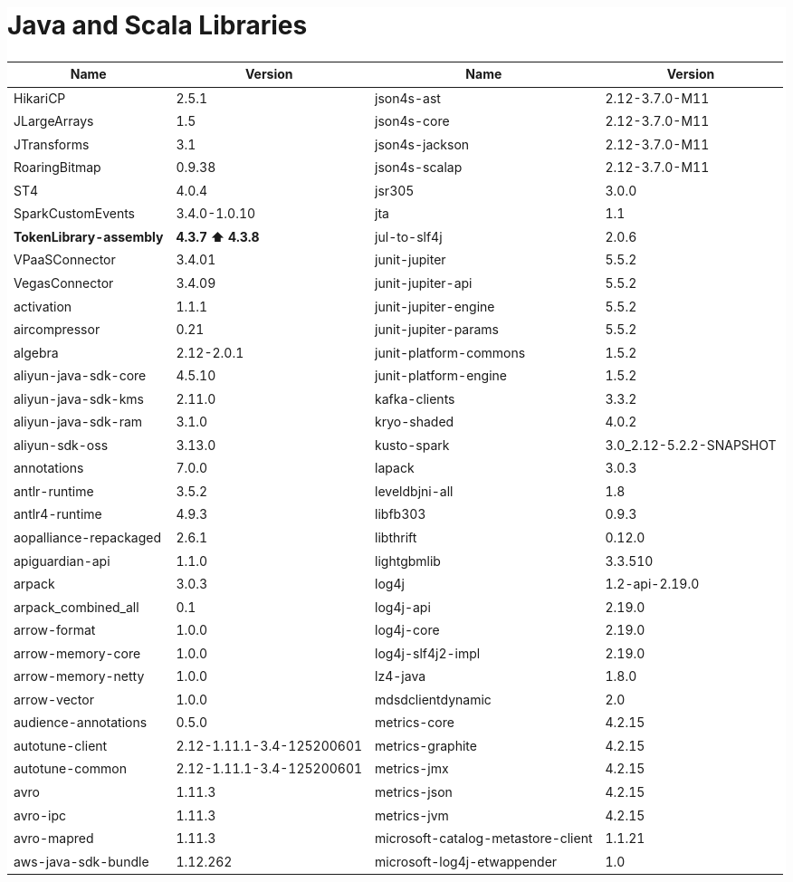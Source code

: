 # Java and Scala Libraries
|Name|Version|Name|Version|
|-----|-----|-----|-----|
|HikariCP|2.5.1|json4s-ast|2.12-3.7.0-M11|
|JLargeArrays|1.5|json4s-core|2.12-3.7.0-M11|
|JTransforms|3.1|json4s-jackson|2.12-3.7.0-M11|
|RoaringBitmap|0.9.38|json4s-scalap|2.12-3.7.0-M11|
|ST4|4.0.4|jsr305|3.0.0|
|SparkCustomEvents|3.4.0-1.0.10|jta|1.1|
|**TokenLibrary-assembly**|**4.3.7 ⬆️ 4.3.8**|jul-to-slf4j|2.0.6|
|VPaaSConnector|3.4.01|junit-jupiter|5.5.2|
|VegasConnector|3.4.09|junit-jupiter-api|5.5.2|
|activation|1.1.1|junit-jupiter-engine|5.5.2|
|aircompressor|0.21|junit-jupiter-params|5.5.2|
|algebra|2.12-2.0.1|junit-platform-commons|1.5.2|
|aliyun-java-sdk-core|4.5.10|junit-platform-engine|1.5.2|
|aliyun-java-sdk-kms|2.11.0|kafka-clients|3.3.2|
|aliyun-java-sdk-ram|3.1.0|kryo-shaded|4.0.2|
|aliyun-sdk-oss|3.13.0|kusto-spark|3.0_2.12-5.2.2-SNAPSHOT|
|annotations|7.0.0|lapack|3.0.3|
|antlr-runtime|3.5.2|leveldbjni-all|1.8|
|antlr4-runtime|4.9.3|libfb303|0.9.3|
|aopalliance-repackaged|2.6.1|libthrift|0.12.0|
|apiguardian-api|1.1.0|lightgbmlib|3.3.510|
|arpack|3.0.3|log4j|1.2-api-2.19.0|
|arpack_combined_all|0.1|log4j-api|2.19.0|
|arrow-format|1.0.0|log4j-core|2.19.0|
|arrow-memory-core|1.0.0|log4j-slf4j2-impl|2.19.0|
|arrow-memory-netty|1.0.0|lz4-java|1.8.0|
|arrow-vector|1.0.0|mdsdclientdynamic|2.0|
|audience-annotations|0.5.0|metrics-core|4.2.15|
|autotune-client|2.12-1.11.1-3.4-125200601|metrics-graphite|4.2.15|
|autotune-common|2.12-1.11.1-3.4-125200601|metrics-jmx|4.2.15|
|avro|1.11.3|metrics-json|4.2.15|
|avro-ipc|1.11.3|metrics-jvm|4.2.15|
|avro-mapred|1.11.3|microsoft-catalog-metastore-client|1.1.21|
|aws-java-sdk-bundle|1.12.262|microsoft-log4j-etwappender|1.0|